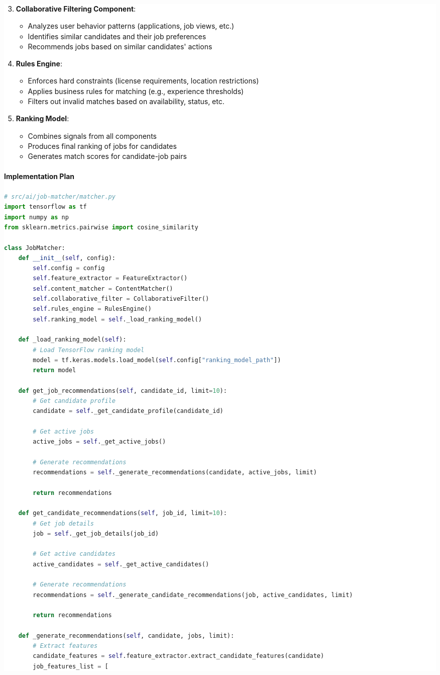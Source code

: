 3. **Collaborative Filtering Component**:
   - Analyzes user behavior patterns (applications, job views, etc.)
   - Identifies similar candidates and their job preferences
   - Recommends jobs based on similar candidates' actions

4. **Rules Engine**:
   - Enforces hard constraints (license requirements, location restrictions)
   - Applies business rules for matching (e.g., experience thresholds)
   - Filters out invalid matches based on availability, status, etc.

5. **Ranking Model**:
   - Combines signals from all components
   - Produces final ranking of jobs for candidates
   - Generates match scores for candidate-job pairs

#### Implementation Plan

```python
# src/ai/job-matcher/matcher.py
import tensorflow as tf
import numpy as np
from sklearn.metrics.pairwise import cosine_similarity

class JobMatcher:
    def __init__(self, config):
        self.config = config
        self.feature_extractor = FeatureExtractor()
        self.content_matcher = ContentMatcher()
        self.collaborative_filter = CollaborativeFilter()
        self.rules_engine = RulesEngine()
        self.ranking_model = self._load_ranking_model()
        
    def _load_ranking_model(self):
        # Load TensorFlow ranking model
        model = tf.keras.models.load_model(self.config["ranking_model_path"])
        return model
    
    def get_job_recommendations(self, candidate_id, limit=10):
        # Get candidate profile
        candidate = self._get_candidate_profile(candidate_id)
        
        # Get active jobs
        active_jobs = self._get_active_jobs()
        
        # Generate recommendations
        recommendations = self._generate_recommendations(candidate, active_jobs, limit)
        
        return recommendations
    
    def get_candidate_recommendations(self, job_id, limit=10):
        # Get job details
        job = self._get_job_details(job_id)
        
        # Get active candidates
        active_candidates = self._get_active_candidates()
        
        # Generate recommendations
        recommendations = self._generate_candidate_recommendations(job, active_candidates, limit)
        
        return recommendations
    
    def _generate_recommendations(self, candidate, jobs, limit):
        # Extract features
        candidate_features = self.feature_extractor.extract_candidate_features(candidate)
        job_features_list = [
```